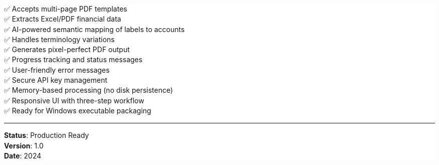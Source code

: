 ✅ Accepts multi-page PDF templates  
✅ Extracts Excel/PDF financial data  
✅ AI-powered semantic mapping of labels to accounts  
✅ Handles terminology variations  
✅ Generates pixel-perfect PDF output  
✅ Progress tracking and status messages  
✅ User-friendly error messages  
✅ Secure API key management  
✅ Memory-based processing (no disk persistence)  
✅ Responsive UI with three-step workflow  
✅ Ready for Windows executable packaging  

---

**Status**: Production Ready  
**Version**: 1.0  
**Date**: 2024
